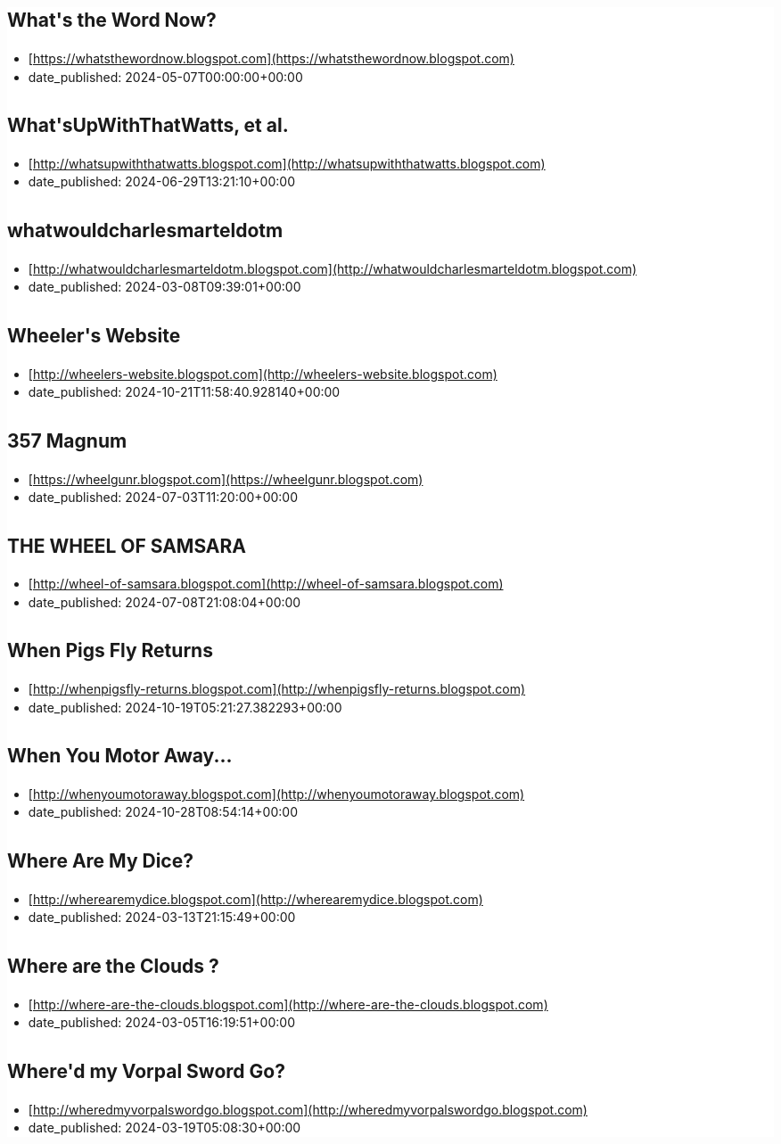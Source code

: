  ## What's the Word Now?
 - [https://whatsthewordnow.blogspot.com](https://whatsthewordnow.blogspot.com)
 - date_published: 2024-05-07T00:00:00+00:00

 ## What'sUpWithThatWatts, et al.
 - [http://whatsupwiththatwatts.blogspot.com](http://whatsupwiththatwatts.blogspot.com)
 - date_published: 2024-06-29T13:21:10+00:00

 ## whatwouldcharlesmarteldotm
 - [http://whatwouldcharlesmarteldotm.blogspot.com](http://whatwouldcharlesmarteldotm.blogspot.com)
 - date_published: 2024-03-08T09:39:01+00:00

 ## Wheeler's Website
 - [http://wheelers-website.blogspot.com](http://wheelers-website.blogspot.com)
 - date_published: 2024-10-21T11:58:40.928140+00:00

 ## 357 Magnum
 - [https://wheelgunr.blogspot.com](https://wheelgunr.blogspot.com)
 - date_published: 2024-07-03T11:20:00+00:00

 ## THE WHEEL OF SAMSARA
 - [http://wheel-of-samsara.blogspot.com](http://wheel-of-samsara.blogspot.com)
 - date_published: 2024-07-08T21:08:04+00:00

 ## When Pigs Fly Returns
 - [http://whenpigsfly-returns.blogspot.com](http://whenpigsfly-returns.blogspot.com)
 - date_published: 2024-10-19T05:21:27.382293+00:00

 ## When You Motor Away...
 - [http://whenyoumotoraway.blogspot.com](http://whenyoumotoraway.blogspot.com)
 - date_published: 2024-10-28T08:54:14+00:00

 ## Where Are My Dice?
 - [http://wherearemydice.blogspot.com](http://wherearemydice.blogspot.com)
 - date_published: 2024-03-13T21:15:49+00:00

 ## Where are the Clouds ?
 - [http://where-are-the-clouds.blogspot.com](http://where-are-the-clouds.blogspot.com)
 - date_published: 2024-03-05T16:19:51+00:00

 ## Where'd my Vorpal Sword Go?
 - [http://wheredmyvorpalswordgo.blogspot.com](http://wheredmyvorpalswordgo.blogspot.com)
 - date_published: 2024-03-19T05:08:30+00:00

